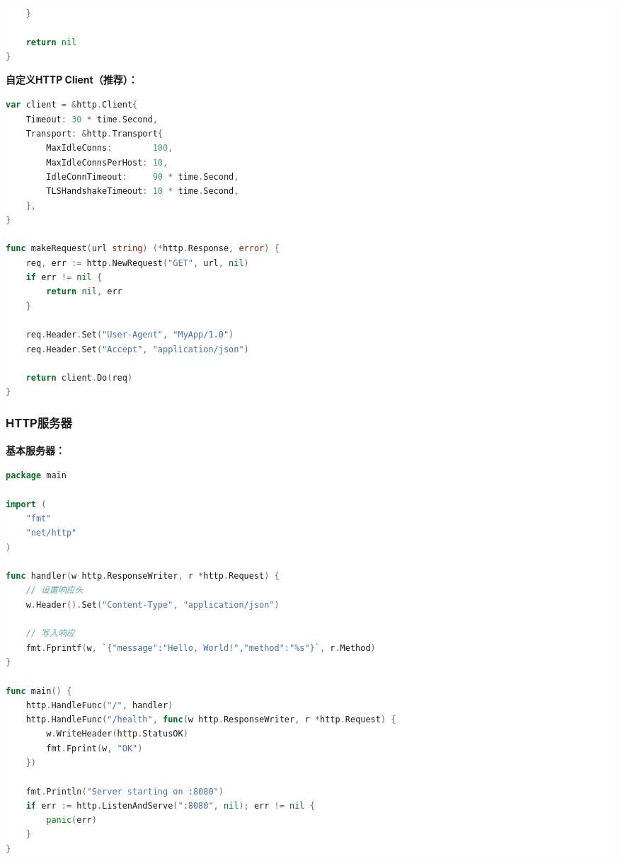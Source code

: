 ```go
    }
    
    return nil
}
```

**自定义HTTP Client（推荐）：**

```go
var client = &http.Client{
    Timeout: 30 * time.Second,
    Transport: &http.Transport{
        MaxIdleConns:        100,
        MaxIdleConnsPerHost: 10,
        IdleConnTimeout:     90 * time.Second,
        TLSHandshakeTimeout: 10 * time.Second,
    },
}

func makeRequest(url string) (*http.Response, error) {
    req, err := http.NewRequest("GET", url, nil)
    if err != nil {
        return nil, err
    }
    
    req.Header.Set("User-Agent", "MyApp/1.0")
    req.Header.Set("Accept", "application/json")
    
    return client.Do(req)
}
```

### HTTP服务器

**基本服务器：**

```go
package main

import (
    "fmt"
    "net/http"
)

func handler(w http.ResponseWriter, r *http.Request) {
    // 设置响应头
    w.Header().Set("Content-Type", "application/json")
    
    // 写入响应
    fmt.Fprintf(w, `{"message":"Hello, World!","method":"%s"}`, r.Method)
}

func main() {
    http.HandleFunc("/", handler)
    http.HandleFunc("/health", func(w http.ResponseWriter, r *http.Request) {
        w.WriteHeader(http.StatusOK)
        fmt.Fprint(w, "OK")
    })
    
    fmt.Println("Server starting on :8080")
    if err := http.ListenAndServe(":8080", nil); err != nil {
        panic(err)
    }
}
```
